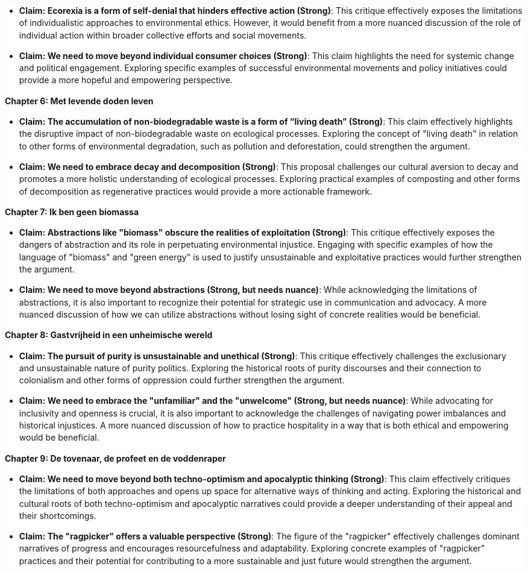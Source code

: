 - **Claim: Ecorexia is a form of self-denial that hinders effective action (Strong)**: This critique effectively exposes the limitations of individualistic approaches to environmental ethics. However, it would benefit from a more nuanced discussion of the role of individual action within broader collective efforts and social movements.

- **Claim: We need to move beyond individual consumer choices (Strong)**: This claim highlights the need for systemic change and political engagement. Exploring specific examples of successful environmental movements and policy initiatives could provide a more hopeful and empowering perspective.

**Chapter 6: Met levende doden leven**

- **Claim: The accumulation of non-biodegradable waste is a form of “living death” (Strong)**: This claim effectively highlights the disruptive impact of non-biodegradable waste on ecological processes. Exploring the concept of "living death" in relation to other forms of environmental degradation, such as pollution and deforestation, could strengthen the argument.

- **Claim: We need to embrace decay and decomposition (Strong)**: This proposal challenges our cultural aversion to decay and promotes a more holistic understanding of ecological processes. Exploring practical examples of composting and other forms of decomposition as regenerative practices would provide a more actionable framework.

**Chapter 7: Ik ben geen biomassa**

- **Claim: Abstractions like "biomass" obscure the realities of exploitation (Strong)**: This critique effectively exposes the dangers of abstraction and its role in perpetuating environmental injustice. Engaging with specific examples of how the language of "biomass" and "green energy" is used to justify unsustainable and exploitative practices would further strengthen the argument.

- **Claim: We need to move beyond abstractions (Strong, but needs nuance)**: While acknowledging the limitations of abstractions, it is also important to recognize their potential for strategic use in communication and advocacy. A more nuanced discussion of how we can utilize abstractions without losing sight of concrete realities would be beneficial.

**Chapter 8: Gastvrijheid in een unheimische wereld**

- **Claim: The pursuit of purity is unsustainable and unethical (Strong)**: This critique effectively challenges the exclusionary and unsustainable nature of purity politics. Exploring the historical roots of purity discourses and their connection to colonialism and other forms of oppression could further strengthen the argument.

- **Claim: We need to embrace the "unfamiliar" and the "unwelcome" (Strong, but needs nuance)**: While advocating for inclusivity and openness is crucial, it is also important to acknowledge the challenges of navigating power imbalances and historical injustices. A more nuanced discussion of how to practice hospitality in a way that is both ethical and empowering would be beneficial.

**Chapter 9: De tovenaar, de profeet en de voddenraper**

- **Claim: We need to move beyond both techno-optimism and apocalyptic thinking (Strong)**: This claim effectively critiques the limitations of both approaches and opens up space for alternative ways of thinking and acting. Exploring the historical and cultural roots of both techno-optimism and apocalyptic narratives could provide a deeper understanding of their appeal and their shortcomings.

- **Claim: The "ragpicker" offers a valuable perspective (Strong)**: The figure of the "ragpicker" effectively challenges dominant narratives of progress and encourages resourcefulness and adaptability. Exploring concrete examples of "ragpicker" practices and their potential for contributing to a more sustainable and just future would strengthen the argument.

